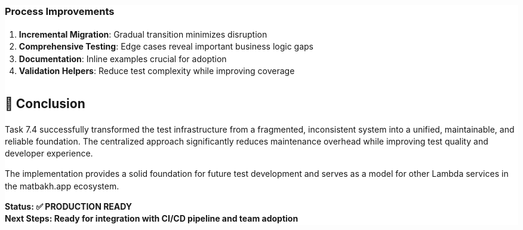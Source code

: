 ### Process Improvements
1. **Incremental Migration**: Gradual transition minimizes disruption
2. **Comprehensive Testing**: Edge cases reveal important business logic gaps
3. **Documentation**: Inline examples crucial for adoption
4. **Validation Helpers**: Reduce test complexity while improving coverage

## 🎉 Conclusion

Task 7.4 successfully transformed the test infrastructure from a fragmented, inconsistent system into a unified, maintainable, and reliable foundation. The centralized approach significantly reduces maintenance overhead while improving test quality and developer experience.

The implementation provides a solid foundation for future test development and serves as a model for other Lambda services in the matbakh.app ecosystem.

**Status: ✅ PRODUCTION READY**  
**Next Steps: Ready for integration with CI/CD pipeline and team adoption**